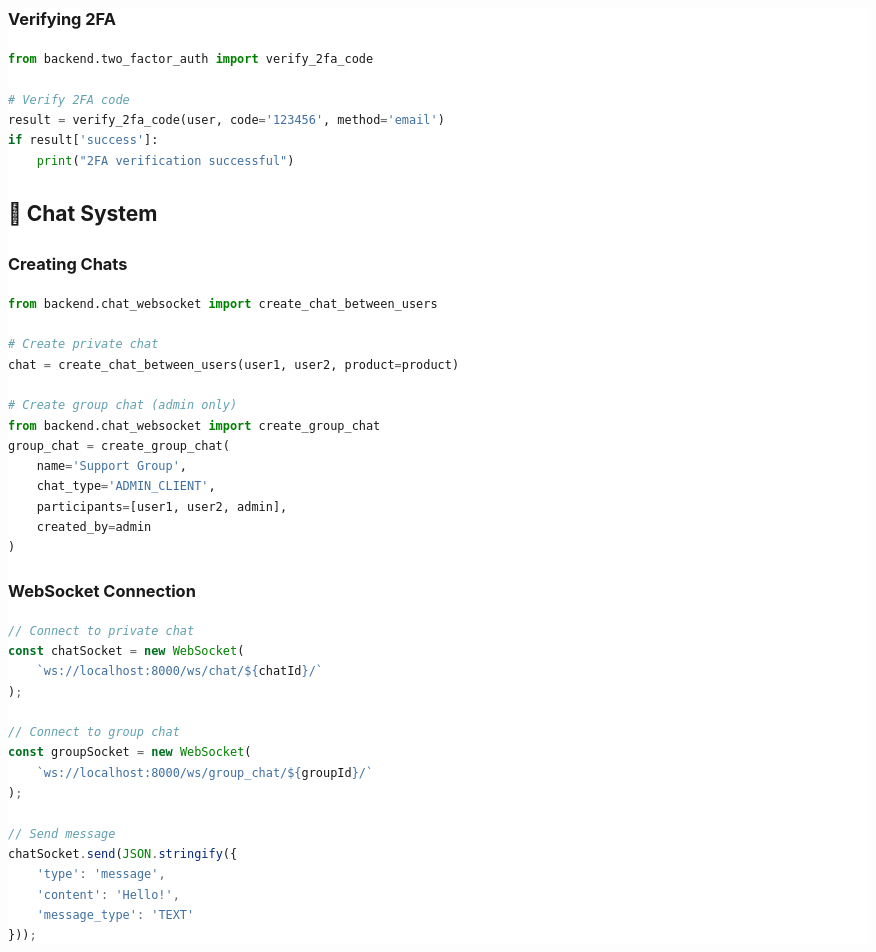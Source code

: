 ### Verifying 2FA

```python
from backend.two_factor_auth import verify_2fa_code

# Verify 2FA code
result = verify_2fa_code(user, code='123456', method='email')
if result['success']:
    print("2FA verification successful")
```

## 💬 Chat System

### Creating Chats

```python
from backend.chat_websocket import create_chat_between_users

# Create private chat
chat = create_chat_between_users(user1, user2, product=product)

# Create group chat (admin only)
from backend.chat_websocket import create_group_chat
group_chat = create_group_chat(
    name='Support Group',
    chat_type='ADMIN_CLIENT',
    participants=[user1, user2, admin],
    created_by=admin
)
```

### WebSocket Connection

```javascript
// Connect to private chat
const chatSocket = new WebSocket(
    `ws://localhost:8000/ws/chat/${chatId}/`
);

// Connect to group chat
const groupSocket = new WebSocket(
    `ws://localhost:8000/ws/group_chat/${groupId}/`
);

// Send message
chatSocket.send(JSON.stringify({
    'type': 'message',
    'content': 'Hello!',
    'message_type': 'TEXT'
}));
```
